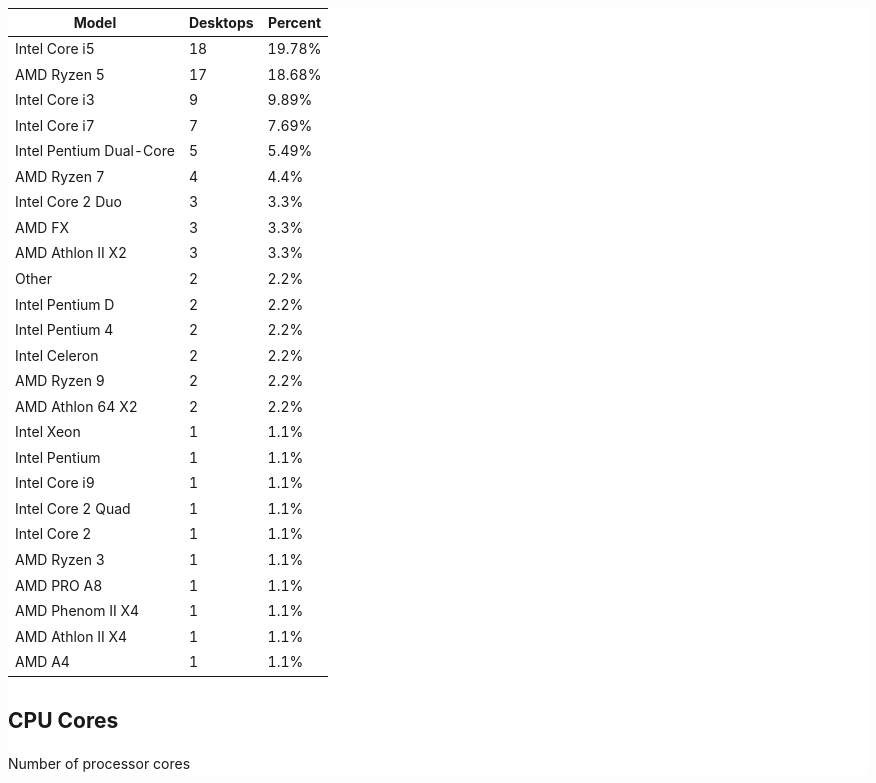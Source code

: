 
| Model                   | Desktops | Percent |
|-------------------------|----------|---------|
| Intel Core i5           | 18       | 19.78%  |
| AMD Ryzen 5             | 17       | 18.68%  |
| Intel Core i3           | 9        | 9.89%   |
| Intel Core i7           | 7        | 7.69%   |
| Intel Pentium Dual-Core | 5        | 5.49%   |
| AMD Ryzen 7             | 4        | 4.4%    |
| Intel Core 2 Duo        | 3        | 3.3%    |
| AMD FX                  | 3        | 3.3%    |
| AMD Athlon II X2        | 3        | 3.3%    |
| Other                   | 2        | 2.2%    |
| Intel Pentium D         | 2        | 2.2%    |
| Intel Pentium 4         | 2        | 2.2%    |
| Intel Celeron           | 2        | 2.2%    |
| AMD Ryzen 9             | 2        | 2.2%    |
| AMD Athlon 64 X2        | 2        | 2.2%    |
| Intel Xeon              | 1        | 1.1%    |
| Intel Pentium           | 1        | 1.1%    |
| Intel Core i9           | 1        | 1.1%    |
| Intel Core 2 Quad       | 1        | 1.1%    |
| Intel Core 2            | 1        | 1.1%    |
| AMD Ryzen 3             | 1        | 1.1%    |
| AMD PRO A8              | 1        | 1.1%    |
| AMD Phenom II X4        | 1        | 1.1%    |
| AMD Athlon II X4        | 1        | 1.1%    |
| AMD A4                  | 1        | 1.1%    |

CPU Cores
---------

Number of processor cores
